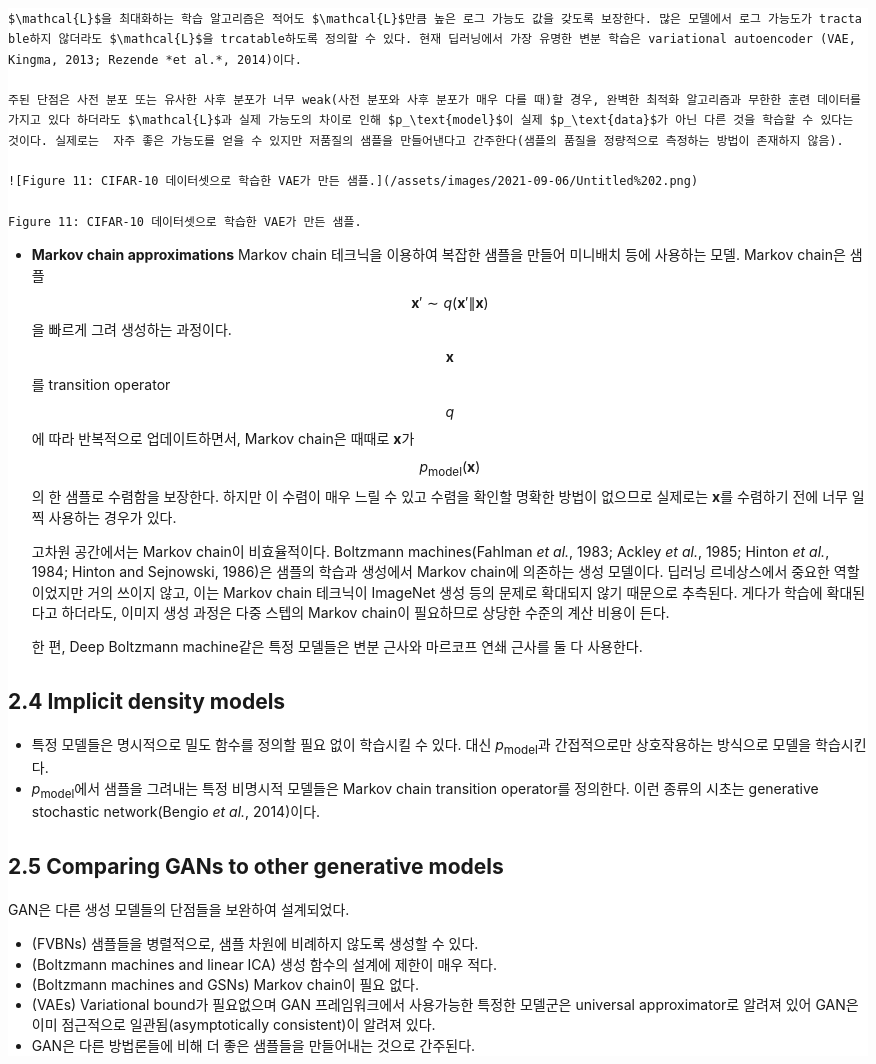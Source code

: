     $\mathcal{L}$을 최대화하는 학습 알고리즘은 적어도 $\mathcal{L}$만큼 높은 로그 가능도 값을 갖도록 보장한다. 많은 모델에서 로그 가능도가 tractable하지 않더라도 $\mathcal{L}$을 trcatable하도록 정의할 수 있다. 현재 딥러닝에서 가장 유명한 변분 학습은 variational autoencoder (VAE, Kingma, 2013; Rezende *et al.*, 2014)이다.
    
    주된 단점은 사전 분포 또는 유사한 사후 분포가 너무 weak(사전 분포와 사후 분포가 매우 다를 때)할 경우, 완벽한 최적화 알고리즘과 무한한 훈련 데이터를 가지고 있다 하더라도 $\mathcal{L}$과 실제 가능도의 차이로 인해 $p_\text{model}$이 실제 $p_\text{data}$가 아닌 다른 것을 학습할 수 있다는 것이다. 실제로는  자주 좋은 가능도를 얻을 수 있지만 저품질의 샘플을 만들어낸다고 간주한다(샘플의 품질을 정량적으로 측정하는 방법이 존재하지 않음).
    
    ![Figure 11: CIFAR-10 데이터셋으로 학습한 VAE가 만든 샘플.](/assets/images/2021-09-06/Untitled%202.png)
    
    Figure 11: CIFAR-10 데이터셋으로 학습한 VAE가 만든 샘플.
    
- **Markov chain approximations** Markov chain 테크닉을 이용하여 복잡한 샘플을 만들어 미니배치 등에 사용하는 모델. Markov chain은 샘플 $$\boldsymbol{x}'\sim q(\boldsymbol{x}' \| \boldsymbol{x})$$을 빠르게 그려 생성하는 과정이다. 
$$\boldsymbol{x}$$를 transition operator $$q$$에 따라 반복적으로 업데이트하면서, Markov chain은 때때로 $\boldsymbol{x}$가 $$p_\text{model}(\boldsymbol{x})$$의 한 샘플로 수렴함을 보장한다. 하지만 이 수렴이 매우 느릴 수 있고 수렴을 확인할 명확한 방법이 없으므로 실제로는 $\boldsymbol{x}$를 수렴하기 전에 너무 일찍 사용하는 경우가 있다.
    
    고차원 공간에서는 Markov chain이 비효율적이다. Boltzmann machines(Fahlman *et al.*, 1983; Ackley *et al.*, 1985; Hinton *et al.*, 1984; Hinton and Sejnowski, 1986)은 샘플의 학습과 생성에서 Markov chain에 의존하는 생성 모델이다. 딥러닝 르네상스에서 중요한 역할이었지만 거의 쓰이지 않고, 이는 Markov chain 테크닉이 ImageNet 생성 등의 문제로 확대되지 않기 때문으로 추측된다. 게다가 학습에 확대된다고 하더라도, 이미지 생성 과정은 다중 스텝의 Markov chain이 필요하므로 상당한 수준의 계산 비용이 든다.
    
    한 편, Deep Boltzmann machine같은 특정 모델들은 변분 근사와 마르코프 연쇄 근사를 둘 다 사용한다.
    

## 2.4 Implicit density models

- 특정 모델들은 명시적으로 밀도 함수를 정의할 필요 없이 학습시킬 수 있다. 대신 $p_\text{model}$과 간접적으로만 상호작용하는 방식으로 모델을 학습시킨다.
- $p_\text{model}$에서 샘플을 그려내는 특정 비명시적 모델들은 Markov chain transition operator를 정의한다. 이런 종류의 시초는 generative stochastic network(Bengio *et al.*, 2014)이다.

## 2.5 Comparing GANs to other generative models

GAN은 다른 생성 모델들의 단점들을 보완하여 설계되었다.

- (FVBNs) 샘플들을 병렬적으로, 샘플 차원에 비례하지 않도록 생성할 수 있다.
- (Boltzmann machines and linear ICA) 생성 함수의 설계에 제한이 매우 적다.
- (Boltzmann machines and GSNs) Markov chain이 필요 없다.
- (VAEs) Variational bound가 필요없으며 GAN 프레임워크에서 사용가능한 특정한 모델군은 universal approximator로 알려져 있어 GAN은 이미 점근적으로 일관됨(asymptotically consistent)이 알려져 있다.
- GAN은 다른 방법론들에 비해 더 좋은 샘플들을 만들어내는 것으로 간주된다.
